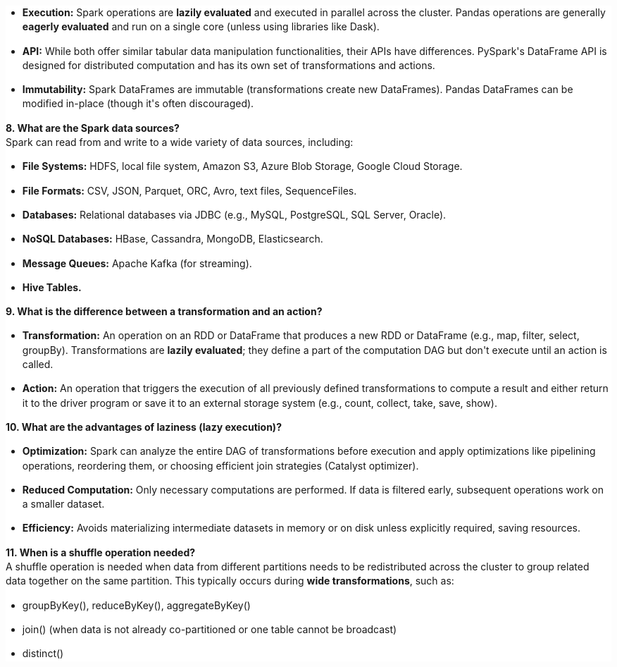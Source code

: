- **Execution:** Spark operations are **lazily evaluated** and executed in parallel across the cluster. Pandas operations are generally **eagerly evaluated** and run on a single core (unless using libraries like Dask).
    
- **API:** While both offer similar tabular data manipulation functionalities, their APIs have differences. PySpark's DataFrame API is designed for distributed computation and has its own set of transformations and actions.
    
- **Immutability:** Spark DataFrames are immutable (transformations create new DataFrames). Pandas DataFrames can be modified in-place (though it's often discouraged).
    

**8. What are the Spark data sources?**  
Spark can read from and write to a wide variety of data sources, including:

- **File Systems:** HDFS, local file system, Amazon S3, Azure Blob Storage, Google Cloud Storage.
    
- **File Formats:** CSV, JSON, Parquet, ORC, Avro, text files, SequenceFiles.
    
- **Databases:** Relational databases via JDBC (e.g., MySQL, PostgreSQL, SQL Server, Oracle).
    
- **NoSQL Databases:** HBase, Cassandra, MongoDB, Elasticsearch.
    
- **Message Queues:** Apache Kafka (for streaming).
    
- **Hive Tables.**
    

**9. What is the difference between a transformation and an action?**

- **Transformation:** An operation on an RDD or DataFrame that produces a new RDD or DataFrame (e.g., map, filter, select, groupBy). Transformations are **lazily evaluated**; they define a part of the computation DAG but don't execute until an action is called.
    
- **Action:** An operation that triggers the execution of all previously defined transformations to compute a result and either return it to the driver program or save it to an external storage system (e.g., count, collect, take, save, show).
    

**10. What are the advantages of laziness (lazy execution)?**

- **Optimization:** Spark can analyze the entire DAG of transformations before execution and apply optimizations like pipelining operations, reordering them, or choosing efficient join strategies (Catalyst optimizer).
    
- **Reduced Computation:** Only necessary computations are performed. If data is filtered early, subsequent operations work on a smaller dataset.
    
- **Efficiency:** Avoids materializing intermediate datasets in memory or on disk unless explicitly required, saving resources.
    

**11. When is a shuffle operation needed?**  
A shuffle operation is needed when data from different partitions needs to be redistributed across the cluster to group related data together on the same partition. This typically occurs during **wide transformations**, such as:

- groupByKey(), reduceByKey(), aggregateByKey()
    
- join() (when data is not already co-partitioned or one table cannot be broadcast)
    
- distinct()
    